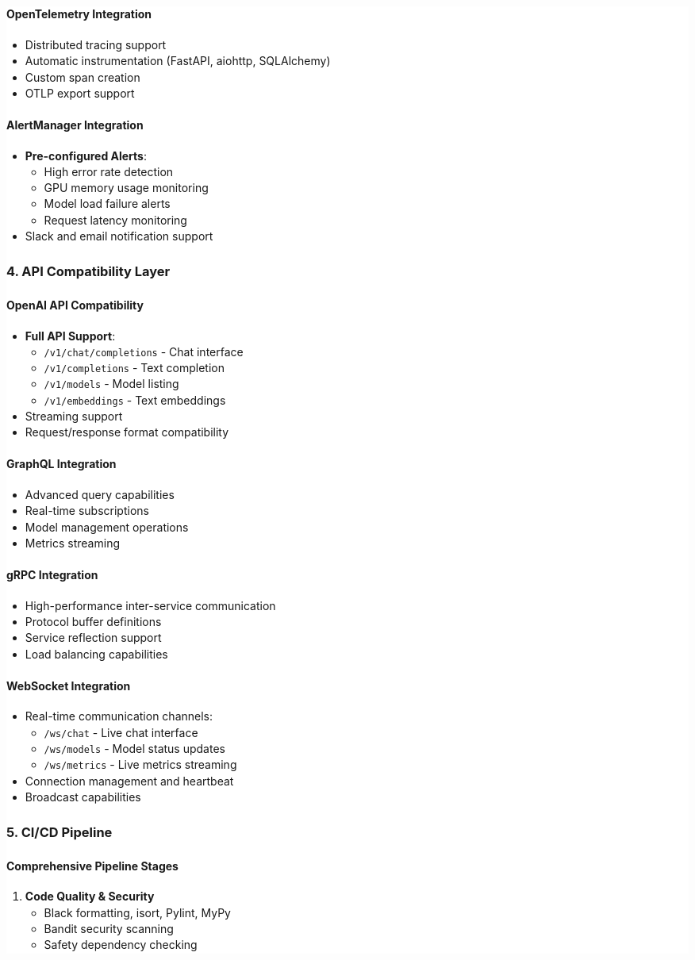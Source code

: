 #### OpenTelemetry Integration
- Distributed tracing support
- Automatic instrumentation (FastAPI, aiohttp, SQLAlchemy)
- Custom span creation
- OTLP export support

#### AlertManager Integration
- **Pre-configured Alerts**:
  - High error rate detection
  - GPU memory usage monitoring
  - Model load failure alerts
  - Request latency monitoring
- Slack and email notification support

### 4. API Compatibility Layer

#### OpenAI API Compatibility
- **Full API Support**:
  - `/v1/chat/completions` - Chat interface
  - `/v1/completions` - Text completion
  - `/v1/models` - Model listing
  - `/v1/embeddings` - Text embeddings
- Streaming support
- Request/response format compatibility

#### GraphQL Integration
- Advanced query capabilities
- Real-time subscriptions
- Model management operations
- Metrics streaming

#### gRPC Integration
- High-performance inter-service communication
- Protocol buffer definitions
- Service reflection support
- Load balancing capabilities

#### WebSocket Integration
- Real-time communication channels:
  - `/ws/chat` - Live chat interface
  - `/ws/models` - Model status updates
  - `/ws/metrics` - Live metrics streaming
- Connection management and heartbeat
- Broadcast capabilities

### 5. CI/CD Pipeline

#### Comprehensive Pipeline Stages
1. **Code Quality & Security**
   - Black formatting, isort, Pylint, MyPy
   - Bandit security scanning
   - Safety dependency checking

